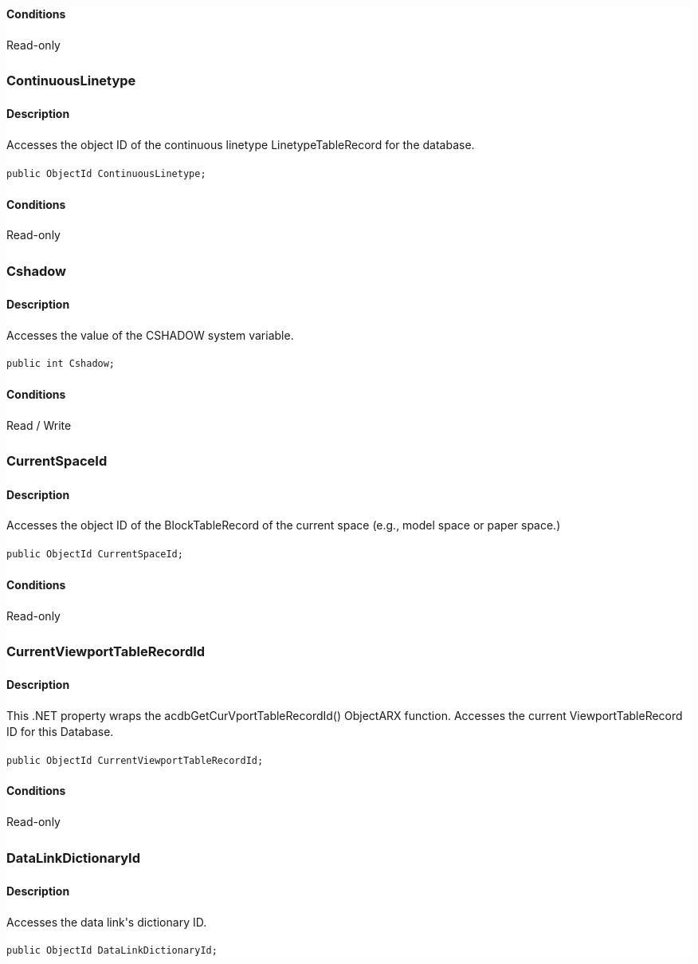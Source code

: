 #### Conditions
Read-only
### ContinuousLinetype

#### Description
Accesses the object ID of the continuous linetype LinetypeTableRecord for the database.
```text
public ObjectId ContinuousLinetype;
```

#### Conditions
Read-only
### Cshadow

#### Description
Accesses the value of the CSHADOW system variable.
```text
public int Cshadow;
```

#### Conditions
Read / Write
### CurrentSpaceId

#### Description
Accesses the object ID of the BlockTableRecord of the current space (e.g., model space or paper space.)
```text
public ObjectId CurrentSpaceId;
```

#### Conditions
Read-only
### CurrentViewportTableRecordId

#### Description
This .NET property wraps the acdbGetCurVportTableRecordId() ObjectARX function. 
Accesses the current ViewportTableRecord ID for this Database.
```text
public ObjectId CurrentViewportTableRecordId;
```

#### Conditions
Read-only
### DataLinkDictionaryId

#### Description
Accesses the data link's dictionary ID.
```text
public ObjectId DataLinkDictionaryId;
```
